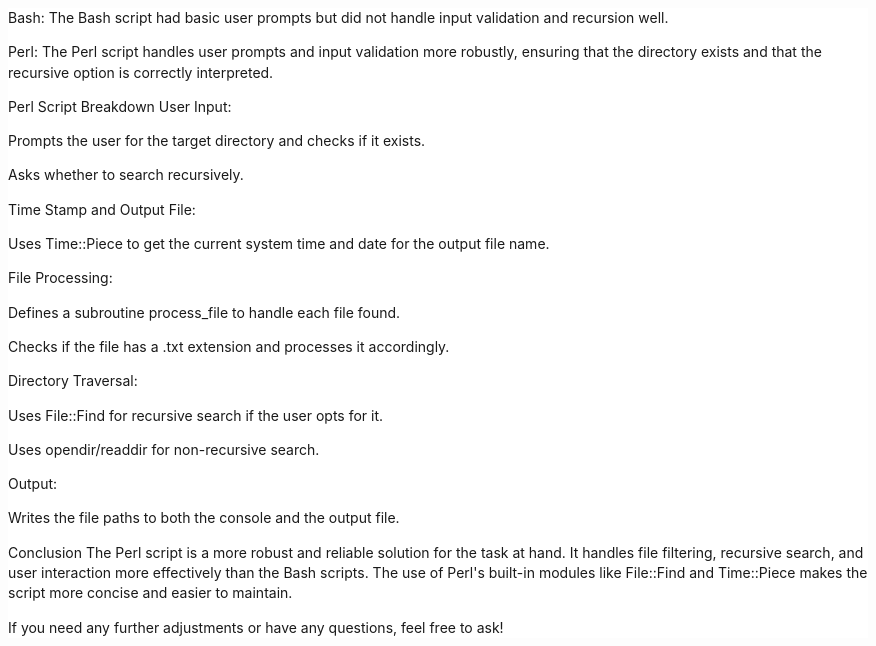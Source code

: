 Bash: The Bash script had basic user prompts but did not handle input validation and recursion well.

Perl: The Perl script handles user prompts and input validation more robustly, ensuring that the directory exists and that the recursive option is correctly interpreted.

Perl Script Breakdown
User Input:

Prompts the user for the target directory and checks if it exists.

Asks whether to search recursively.

Time Stamp and Output File:

Uses Time::Piece to get the current system time and date for the output file name.

File Processing:

Defines a subroutine process_file to handle each file found.

Checks if the file has a .txt extension and processes it accordingly.

Directory Traversal:

Uses File::Find for recursive search if the user opts for it.

Uses opendir/readdir for non-recursive search.

Output:

Writes the file paths to both the console and the output file.

Conclusion
The Perl script is a more robust and reliable solution for the task at hand. It handles file filtering, recursive search, and user interaction more effectively than the Bash scripts. The use of Perl's built-in modules like File::Find and Time::Piece makes the script more concise and easier to maintain.

If you need any further adjustments or have any questions, feel free to ask!
